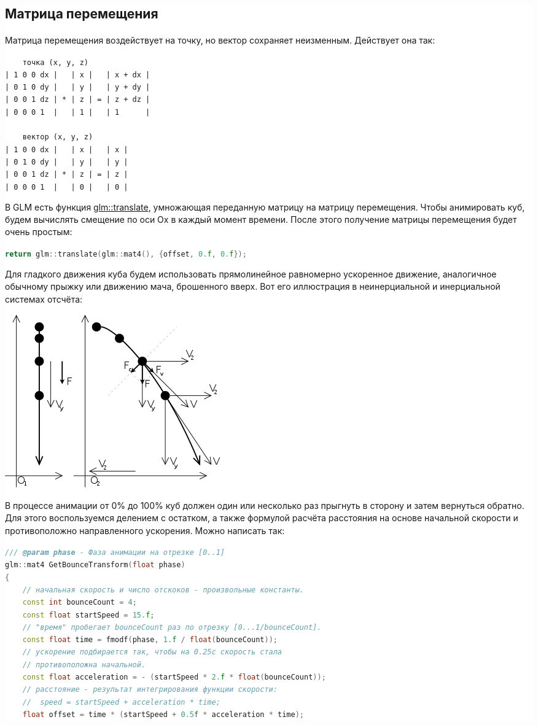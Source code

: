 ## Матрица перемещения

Матрица перемещения воздействует на точку, но вектор сохраняет неизменным. Действует она так:

```
    точка (x, y, z)
| 1 0 0 dx |   | x |   | x + dx |
| 0 1 0 dy |   | y |   | y + dy |
| 0 0 1 dz | * | z | = | z + dz |
| 0 0 0 1  |   | 1 |   | 1      |

    вектор (x, y, z)
| 1 0 0 dx |   | x |   | x |
| 0 1 0 dy |   | y |   | y |
| 0 0 1 dz | * | z | = | z |
| 0 0 0 1  |   | 0 |   | 0 |
```

В GLM есть функция [glm::translate](http://glm.g-truc.net/0.9.2/api/a00245.html#ga4683c446c8432476750ade56f2537397), умножающая переданную матрицу на матрицу перемещения. Чтобы анимировать куб, будем вычислять смещение по оси Ox в каждый момент времени. После этого получение матрицы перемещения будет очень простым:

```cpp
return glm::translate(glm::mat4(), {offset, 0.f, 0.f});
```

Для гладкого движения куба будем использовать прямолинейное равномерно ускоренное движение, аналогичное обычному прыжку или движению мача, брошенного вверх. Вот его иллюстрация в неинерциальной и инерциальной системах отсчёта:

![Иллюстрация](figures/LinearToParabolicMoving.png)

В процессе анимации от 0% до 100% куб должен один или несколько раз прыгнуть в сторону и затем вернуться обратно. Для этого воспользуемся делением с остатком, а также формулой расчёта расстояния на основе начальной скорости и противоположно направленного ускорения. Можно написать так:

```cpp
/// @param phase - Фаза анимации на отрезке [0..1]
glm::mat4 GetBounceTransform(float phase)
{
    // начальная скорость и число отскоков - произвольные константы.
    const int bounceCount = 4;
    const float startSpeed = 15.f;
    // "время" пробегает bounceCount раз по отрезку [0...1/bounceCount].
    const float time = fmodf(phase, 1.f / float(bounceCount));
    // ускорение подбирается так, чтобы на 0.25с скорость стала
    // противоположна начальной.
    const float acceleration = - (startSpeed * 2.f * float(bounceCount));
    // расстояние - результат интегрирования функции скорости:
    //  speed = startSpeed + acceleration * time;
    float offset = time * (startSpeed + 0.5f * acceleration * time);
```